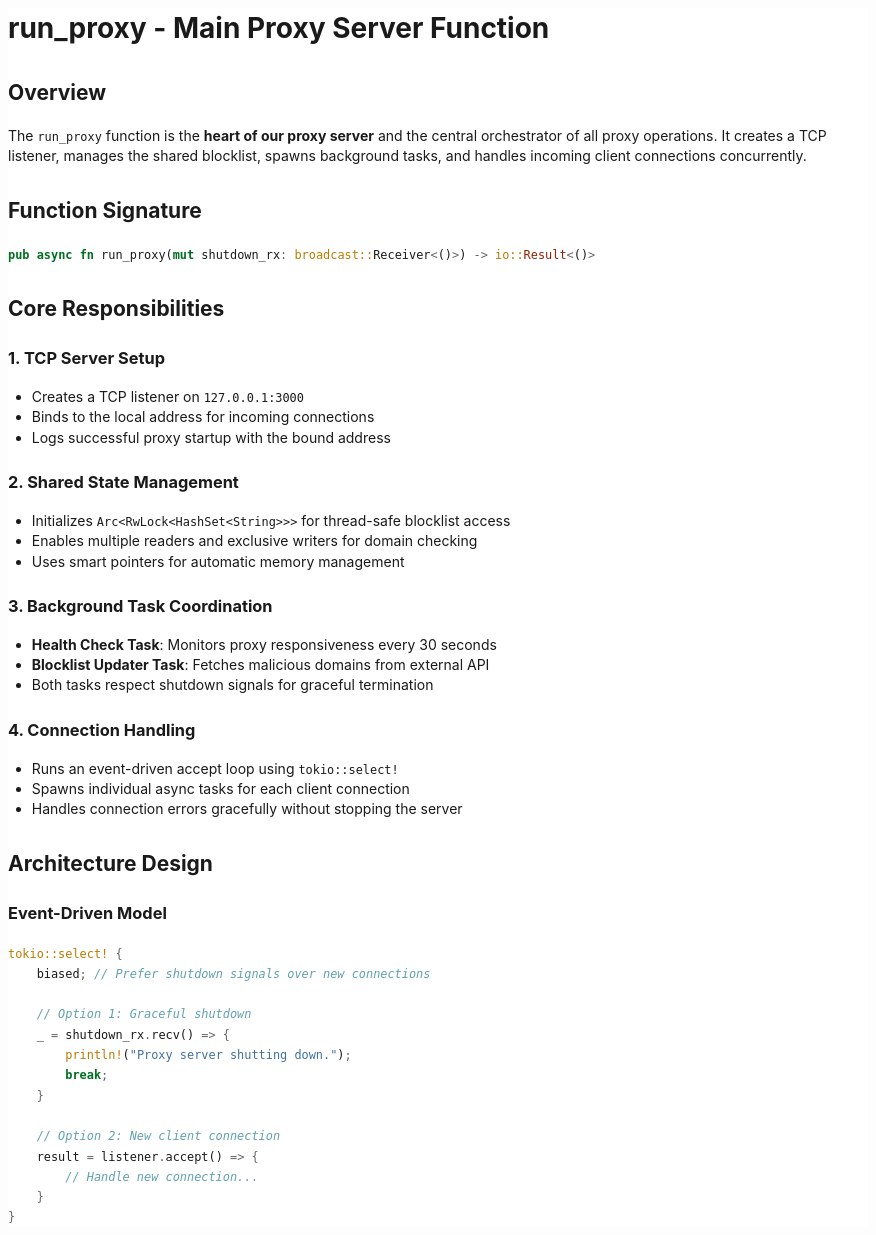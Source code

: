 # run_proxy - Main Proxy Server Function

## Overview

The `run_proxy` function is the **heart of our proxy server** and the central orchestrator of all proxy operations. It creates a TCP listener, manages the shared blocklist, spawns background tasks, and handles incoming client connections concurrently.

## Function Signature

```rust
pub async fn run_proxy(mut shutdown_rx: broadcast::Receiver<()>) -> io::Result<()>
```

## Core Responsibilities

### 1. TCP Server Setup

- Creates a TCP listener on `127.0.0.1:3000`
- Binds to the local address for incoming connections
- Logs successful proxy startup with the bound address

### 2. Shared State Management

- Initializes `Arc<RwLock<HashSet<String>>>` for thread-safe blocklist access
- Enables multiple readers and exclusive writers for domain checking
- Uses smart pointers for automatic memory management

### 3. Background Task Coordination

- **Health Check Task**: Monitors proxy responsiveness every 30 seconds
- **Blocklist Updater Task**: Fetches malicious domains from external API
- Both tasks respect shutdown signals for graceful termination

### 4. Connection Handling

- Runs an event-driven accept loop using `tokio::select!`
- Spawns individual async tasks for each client connection
- Handles connection errors gracefully without stopping the server

## Architecture Design

### Event-Driven Model

```rust
tokio::select! {
    biased; // Prefer shutdown signals over new connections

    // Option 1: Graceful shutdown
    _ = shutdown_rx.recv() => {
        println!("Proxy server shutting down.");
        break;
    }

    // Option 2: New client connection
    result = listener.accept() => {
        // Handle new connection...
    }
}
```
